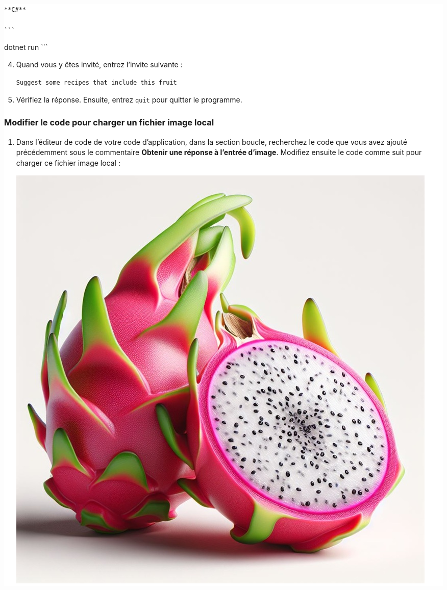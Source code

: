     **C#**

    ```
   dotnet run
    ```

4. Quand vous y êtes invité, entrez l’invite suivante :

    ```
   Suggest some recipes that include this fruit
    ```

5. Vérifiez la réponse. Ensuite, entrez `quit` pour quitter le programme.

### Modifier le code pour charger un fichier image local

1. Dans l’éditeur de code de votre code d’application, dans la section boucle, recherchez le code que vous avez ajouté précédemment sous le commentaire **Obtenir une réponse à l’entrée d’image**. Modifiez ensuite le code comme suit pour charger ce fichier image local :

    ![Photo d’un fruit du dragon.](../media/mystery-fruit.jpeg)
